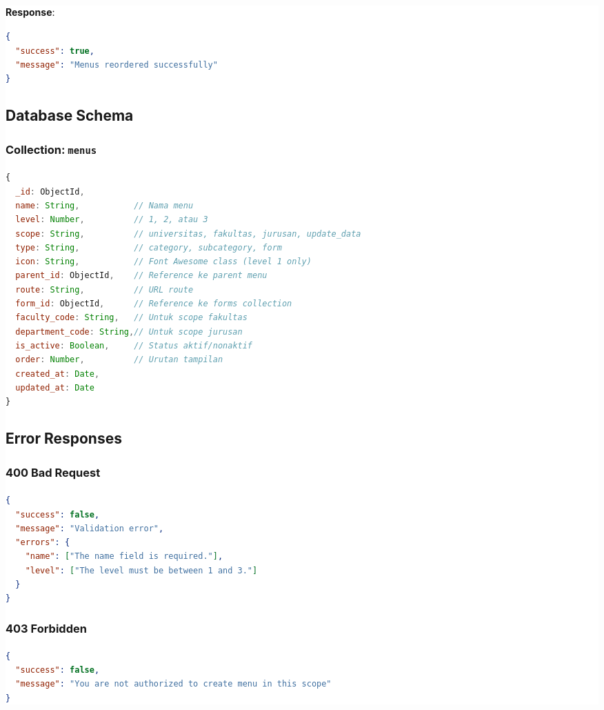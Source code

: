 **Response**:
```json
{
  "success": true,
  "message": "Menus reordered successfully"
}
```

## Database Schema

### Collection: `menus`

```javascript
{
  _id: ObjectId,
  name: String,           // Nama menu
  level: Number,          // 1, 2, atau 3
  scope: String,          // universitas, fakultas, jurusan, update_data
  type: String,           // category, subcategory, form
  icon: String,           // Font Awesome class (level 1 only)
  parent_id: ObjectId,    // Reference ke parent menu
  route: String,          // URL route
  form_id: ObjectId,      // Reference ke forms collection
  faculty_code: String,   // Untuk scope fakultas
  department_code: String,// Untuk scope jurusan
  is_active: Boolean,     // Status aktif/nonaktif
  order: Number,          // Urutan tampilan
  created_at: Date,
  updated_at: Date
}
```

## Error Responses

### 400 Bad Request
```json
{
  "success": false,
  "message": "Validation error",
  "errors": {
    "name": ["The name field is required."],
    "level": ["The level must be between 1 and 3."]
  }
}
```

### 403 Forbidden
```json
{
  "success": false,
  "message": "You are not authorized to create menu in this scope"
}
```
